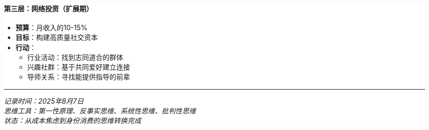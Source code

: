 #### 第三层：网络投资（扩展期）
- **预算**：月收入的10-15%
- **目标**：构建高质量社交资本
- **行动**：
  - 行业活动：找到志同道合的群体
  - 兴趣社群：基于共同爱好建立连接
  - 导师关系：寻找能提供指导的前辈

---

*记录时间：2025年8月7日*  
*思维工具：第一性原理、反事实思维、系统性思维、批判性思维*  
*状态：从成本焦虑到身份消费的思维转换完成*